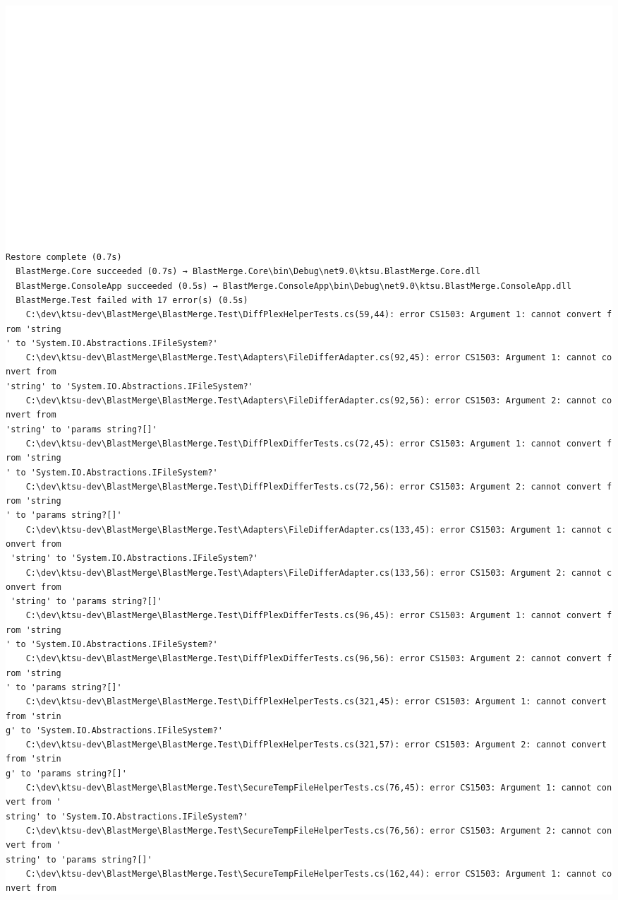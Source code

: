 ```

















Restore complete (0.7s)
  BlastMerge.Core succeeded (0.7s) → BlastMerge.Core\bin\Debug\net9.0\ktsu.BlastMerge.Core.dll
  BlastMerge.ConsoleApp succeeded (0.5s) → BlastMerge.ConsoleApp\bin\Debug\net9.0\ktsu.BlastMerge.ConsoleApp.dll
  BlastMerge.Test failed with 17 error(s) (0.5s)
    C:\dev\ktsu-dev\BlastMerge\BlastMerge.Test\DiffPlexHelperTests.cs(59,44): error CS1503: Argument 1: cannot convert from 'string
' to 'System.IO.Abstractions.IFileSystem?'
    C:\dev\ktsu-dev\BlastMerge\BlastMerge.Test\Adapters\FileDifferAdapter.cs(92,45): error CS1503: Argument 1: cannot convert from 
'string' to 'System.IO.Abstractions.IFileSystem?'
    C:\dev\ktsu-dev\BlastMerge\BlastMerge.Test\Adapters\FileDifferAdapter.cs(92,56): error CS1503: Argument 2: cannot convert from 
'string' to 'params string?[]'
    C:\dev\ktsu-dev\BlastMerge\BlastMerge.Test\DiffPlexDifferTests.cs(72,45): error CS1503: Argument 1: cannot convert from 'string
' to 'System.IO.Abstractions.IFileSystem?'
    C:\dev\ktsu-dev\BlastMerge\BlastMerge.Test\DiffPlexDifferTests.cs(72,56): error CS1503: Argument 2: cannot convert from 'string
' to 'params string?[]'
    C:\dev\ktsu-dev\BlastMerge\BlastMerge.Test\Adapters\FileDifferAdapter.cs(133,45): error CS1503: Argument 1: cannot convert from
 'string' to 'System.IO.Abstractions.IFileSystem?'
    C:\dev\ktsu-dev\BlastMerge\BlastMerge.Test\Adapters\FileDifferAdapter.cs(133,56): error CS1503: Argument 2: cannot convert from
 'string' to 'params string?[]'
    C:\dev\ktsu-dev\BlastMerge\BlastMerge.Test\DiffPlexDifferTests.cs(96,45): error CS1503: Argument 1: cannot convert from 'string
' to 'System.IO.Abstractions.IFileSystem?'
    C:\dev\ktsu-dev\BlastMerge\BlastMerge.Test\DiffPlexDifferTests.cs(96,56): error CS1503: Argument 2: cannot convert from 'string
' to 'params string?[]'
    C:\dev\ktsu-dev\BlastMerge\BlastMerge.Test\DiffPlexHelperTests.cs(321,45): error CS1503: Argument 1: cannot convert from 'strin
g' to 'System.IO.Abstractions.IFileSystem?'
    C:\dev\ktsu-dev\BlastMerge\BlastMerge.Test\DiffPlexHelperTests.cs(321,57): error CS1503: Argument 2: cannot convert from 'strin
g' to 'params string?[]'
    C:\dev\ktsu-dev\BlastMerge\BlastMerge.Test\SecureTempFileHelperTests.cs(76,45): error CS1503: Argument 1: cannot convert from '
string' to 'System.IO.Abstractions.IFileSystem?'
    C:\dev\ktsu-dev\BlastMerge\BlastMerge.Test\SecureTempFileHelperTests.cs(76,56): error CS1503: Argument 2: cannot convert from '
string' to 'params string?[]'
    C:\dev\ktsu-dev\BlastMerge\BlastMerge.Test\SecureTempFileHelperTests.cs(162,44): error CS1503: Argument 1: cannot convert from 
```